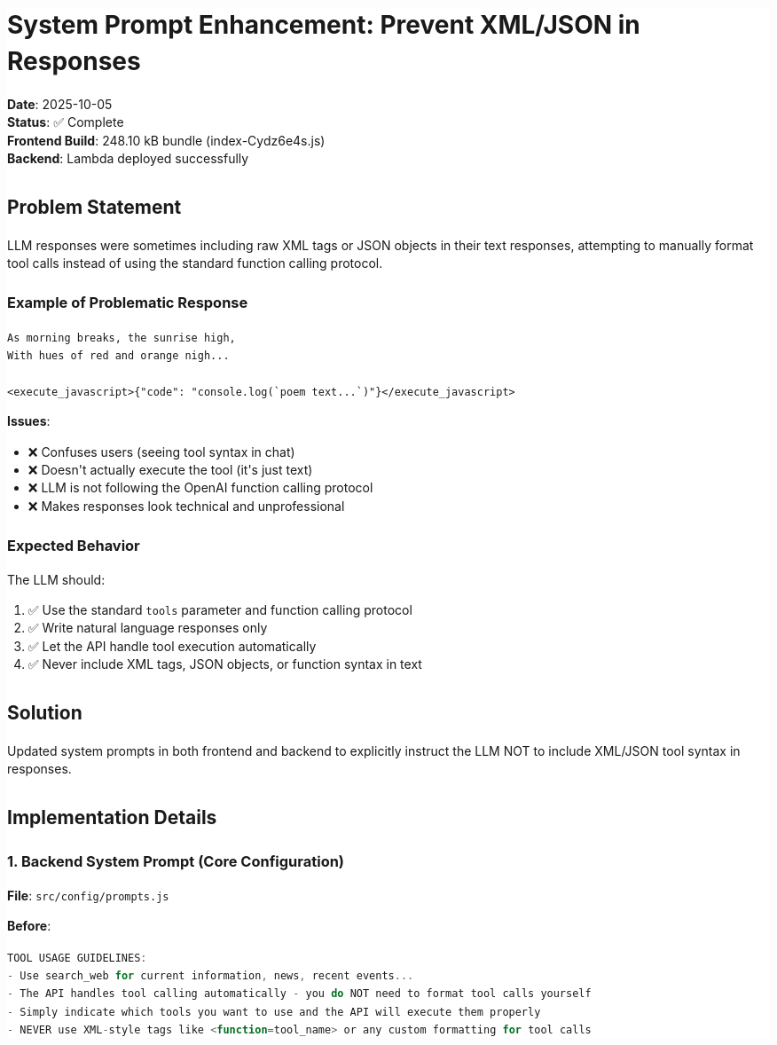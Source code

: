 # System Prompt Enhancement: Prevent XML/JSON in Responses

**Date**: 2025-10-05  
**Status**: ✅ Complete  
**Frontend Build**: 248.10 kB bundle (index-Cydz6e4s.js)  
**Backend**: Lambda deployed successfully

## Problem Statement

LLM responses were sometimes including raw XML tags or JSON objects in their text responses, attempting to manually format tool calls instead of using the standard function calling protocol.

### Example of Problematic Response

```
As morning breaks, the sunrise high,
With hues of red and orange nigh...

<execute_javascript>{"code": "console.log(`poem text...`)"}</execute_javascript>
```

**Issues**:
- ❌ Confuses users (seeing tool syntax in chat)
- ❌ Doesn't actually execute the tool (it's just text)
- ❌ LLM is not following the OpenAI function calling protocol
- ❌ Makes responses look technical and unprofessional

### Expected Behavior

The LLM should:
1. ✅ Use the standard `tools` parameter and function calling protocol
2. ✅ Write natural language responses only
3. ✅ Let the API handle tool execution automatically
4. ✅ Never include XML tags, JSON objects, or function syntax in text

## Solution

Updated system prompts in both frontend and backend to explicitly instruct the LLM NOT to include XML/JSON tool syntax in responses.

## Implementation Details

### 1. Backend System Prompt (Core Configuration)

**File**: `src/config/prompts.js`

**Before**:
```javascript
TOOL USAGE GUIDELINES:
- Use search_web for current information, news, recent events...
- The API handles tool calling automatically - you do NOT need to format tool calls yourself
- Simply indicate which tools you want to use and the API will execute them properly
- NEVER use XML-style tags like <function=tool_name> or any custom formatting for tool calls
```
